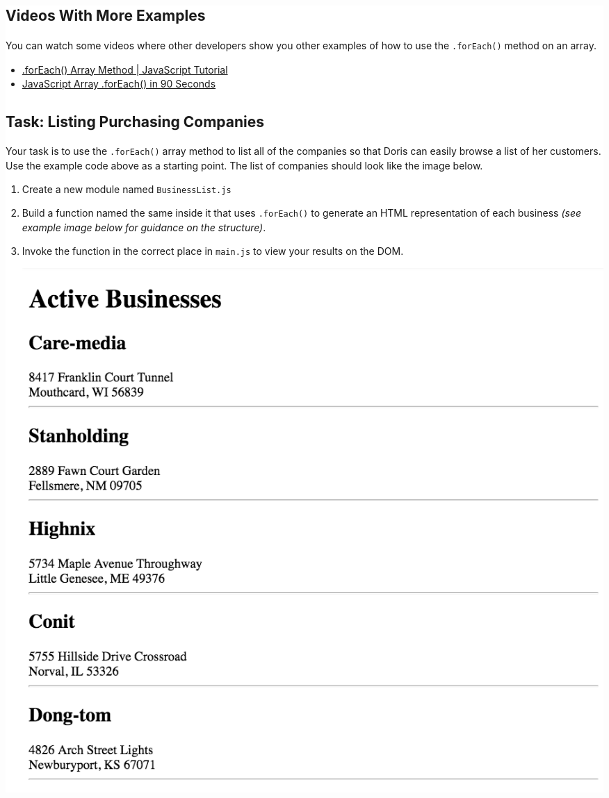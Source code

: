 ## Videos With More Examples

You can watch some videos where other developers show you other examples of how to use the `.forEach()` method on an array.

* [.forEach() Array Method | JavaScript Tutorial](https://www.youtube.com/watch?v=SXb5LN_opbA)
* [JavaScript Array .forEach() in 90 Seconds](https://www.youtube.com/watch?v=qdSD5MiqQg0)

## Task: Listing Purchasing Companies

Your task is to use the `.forEach()` array method to list all of the companies so that Doris can easily browse a list of her customers. Use the example code above as a starting point. The list of companies should look like the image below.

1. Create a new module named `BusinessList.js`
1. Build a function named the same inside it that uses `.forEach()` to generate an HTML representation of each business _(see example image below for guidance on the structure)_.
1. Invoke the function in the correct place in `main.js` to view your results on the DOM.

    ![list of businesses](./images/dothard-simbleton-simple-list.png)
